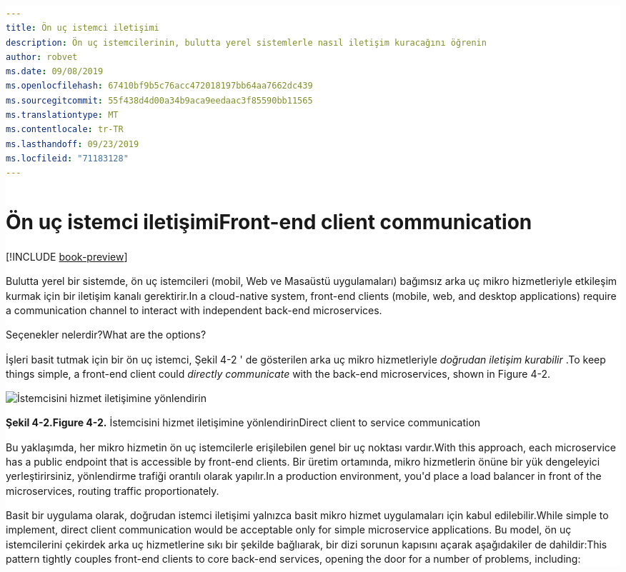 ```yaml
---
title: Ön uç istemci iletişimi
description: Ön uç istemcilerinin, bulutta yerel sistemlerle nasıl iletişim kuracağını öğrenin
author: robvet
ms.date: 09/08/2019
ms.openlocfilehash: 67410bf9b5c76acc472018197bb64aa7662dc439
ms.sourcegitcommit: 55f438d4d00a34b9aca9eedaac3f85590bb11565
ms.translationtype: MT
ms.contentlocale: tr-TR
ms.lasthandoff: 09/23/2019
ms.locfileid: "71183128"
---
```

# <a name="front-end-client-communication"></a><span data-ttu-id="599d1-103">Ön uç istemci iletişimi</span><span class="sxs-lookup"><span data-stu-id="599d1-103">Front-end client communication</span></span>

[!INCLUDE [book-preview](../../../includes/book-preview.md)]

<span data-ttu-id="599d1-104">Bulutta yerel bir sistemde, ön uç istemcileri (mobil, Web ve Masaüstü uygulamaları) bağımsız arka uç mikro hizmetleriyle etkileşim kurmak için bir iletişim kanalı gerektirir.</span><span class="sxs-lookup"><span data-stu-id="599d1-104">In a cloud-native system, front-end clients (mobile, web, and desktop applications) require a communication channel to interact with independent back-end microservices.</span></span>  

<span data-ttu-id="599d1-105">Seçenekler nelerdir?</span><span class="sxs-lookup"><span data-stu-id="599d1-105">What are the options?</span></span>

<span data-ttu-id="599d1-106">İşleri basit tutmak için bir ön uç istemci, Şekil 4-2 ' de gösterilen arka uç mikro hizmetleriyle *doğrudan iletişim kurabilir* .</span><span class="sxs-lookup"><span data-stu-id="599d1-106">To keep things simple, a front-end client could *directly communicate* with the back-end microservices, shown in Figure 4-2.</span></span>

![İstemcisini hizmet iletişimine yönlendirin](./media/direct-client-to-service-communication.png)

<span data-ttu-id="599d1-108">**Şekil 4-2.**</span><span class="sxs-lookup"><span data-stu-id="599d1-108">**Figure 4-2.**</span></span> <span data-ttu-id="599d1-109">İstemcisini hizmet iletişimine yönlendirin</span><span class="sxs-lookup"><span data-stu-id="599d1-109">Direct client to service communication</span></span>

<span data-ttu-id="599d1-110">Bu yaklaşımda, her mikro hizmetin ön uç istemcilerle erişilebilen genel bir uç noktası vardır.</span><span class="sxs-lookup"><span data-stu-id="599d1-110">With this approach, each microservice has a public endpoint that is accessible by front-end clients.</span></span> <span data-ttu-id="599d1-111">Bir üretim ortamında, mikro hizmetlerin önüne bir yük dengeleyici yerleştirirsiniz, yönlendirme trafiği orantılı olarak yapılır.</span><span class="sxs-lookup"><span data-stu-id="599d1-111">In a production environment, you'd place a load balancer in front of the microservices, routing traffic proportionately.</span></span>

<span data-ttu-id="599d1-112">Basit bir uygulama olarak, doğrudan istemci iletişimi yalnızca basit mikro hizmet uygulamaları için kabul edilebilir.</span><span class="sxs-lookup"><span data-stu-id="599d1-112">While simple to implement, direct client communication would be acceptable only for simple microservice applications.</span></span> <span data-ttu-id="599d1-113">Bu model, ön uç istemcilerini çekirdek arka uç hizmetlerine sıkı bir şekilde bağlıarak, bir dizi sorunun kapısını açarak aşağıdakiler de dahildir:</span><span class="sxs-lookup"><span data-stu-id="599d1-113">This pattern tightly couples front-end clients to core back-end services, opening the door for a number of problems, including:</span></span>
